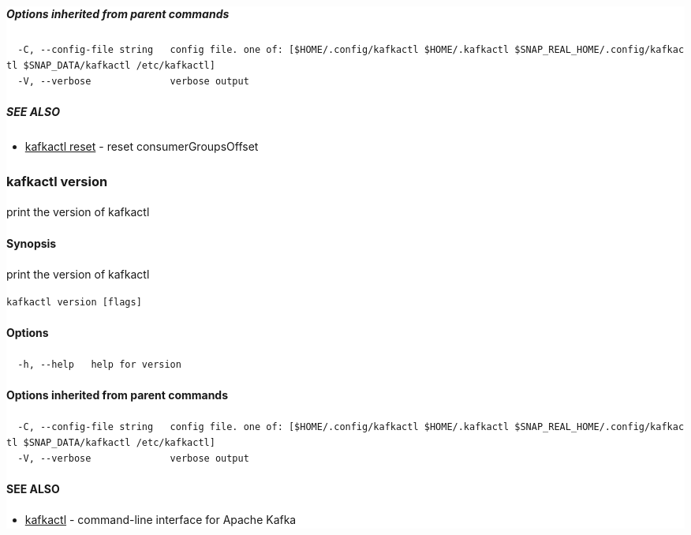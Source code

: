 ##### Options inherited from parent commands

```
  -C, --config-file string   config file. one of: [$HOME/.config/kafkactl $HOME/.kafkactl $SNAP_REAL_HOME/.config/kafkactl $SNAP_DATA/kafkactl /etc/kafkactl]
  -V, --verbose              verbose output
```

##### SEE ALSO

* [kafkactl reset](#kafkactl-reset)	 - reset consumerGroupsOffset


### kafkactl version

print the version of kafkactl

#### Synopsis

print the version of kafkactl

```
kafkactl version [flags]
```

#### Options

```
  -h, --help   help for version
```

#### Options inherited from parent commands

```
  -C, --config-file string   config file. one of: [$HOME/.config/kafkactl $HOME/.kafkactl $SNAP_REAL_HOME/.config/kafkactl $SNAP_DATA/kafkactl /etc/kafkactl]
  -V, --verbose              verbose output
```

#### SEE ALSO

* [kafkactl](#kafkactl)	 - command-line interface for Apache Kafka


